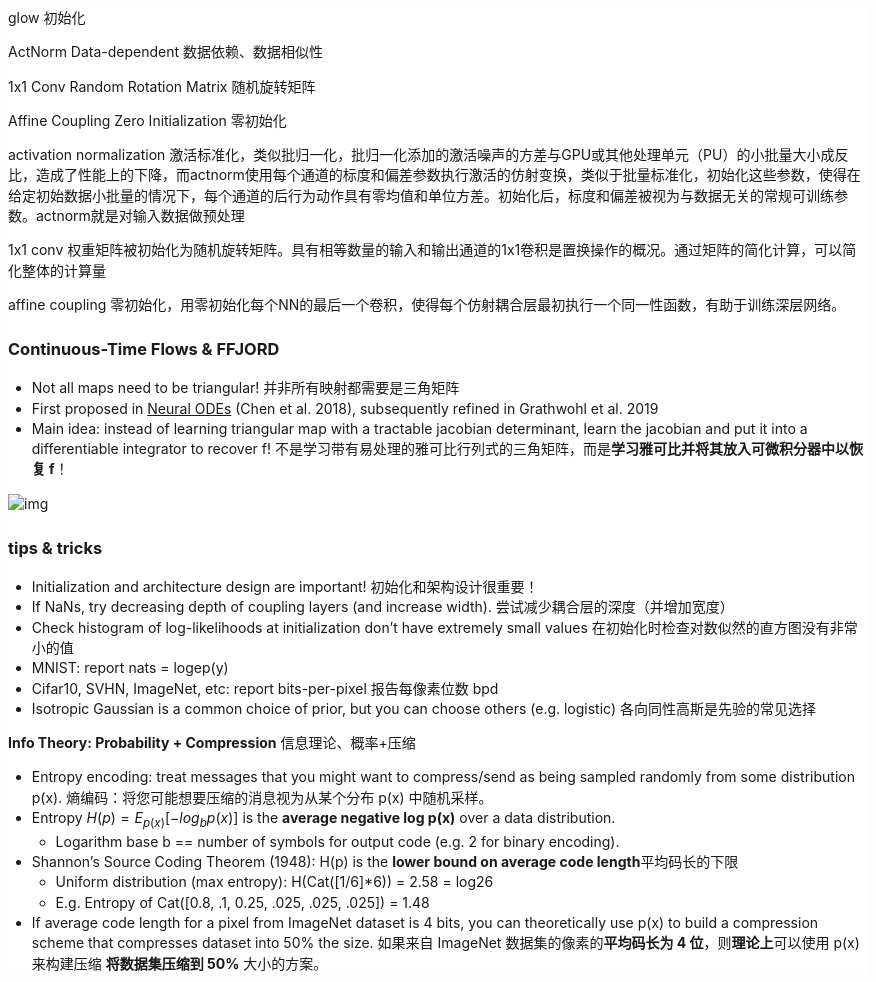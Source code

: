 glow 初始化

ActNorm                     Data-dependent 数据依赖、数据相似性

1x1 Conv                    Random Rotation Matrix  随机旋转矩阵

Affine Coupling         Zero Initialization 零初始化





activation normalization 激活标准化，类似批归一化，批归一化添加的激活噪声的方差与GPU或其他处理单元（PU）的小批量大小成反比，造成了性能上的下降，而actnorm使用每个通道的标度和偏差参数执行激活的仿射变换，类似于批量标准化，初始化这些参数，使得在给定初始数据小批量的情况下，每个通道的后行为动作具有零均值和单位方差。初始化后，标度和偏差被视为与数据无关的常规可训练参数。actnorm就是对输入数据做预处理



1x1 conv 权重矩阵被初始化为随机旋转矩阵。具有相等数量的输入和输出通道的1x1卷积是置换操作的概况。通过矩阵的简化计算，可以简化整体的计算量



affine coupling 零初始化，用零初始化每个NN的最后一个卷积，使得每个仿射耦合层最初执行一个同一性函数，有助于训练深层网络。







### Continuous-Time Flows & FFJORD

- Not all maps need to be triangular! 并非所有映射都需要是三角矩阵
- First proposed in [Neural ODEs](https://arxiv.org/abs/1806.07366) (Chen et al. 2018), subsequently refined in Grathwohl et al. 2019
- Main idea: instead of learning triangular map with a tractable jacobian determinant, learn the jacobian and put it into a differentiable integrator to recover f!  不是学习带有易处理的雅可比行列式的三角矩阵，而是**学习雅可比并将其放入可微积分器中以恢复 f**！

![img](assets/0CEoLErYWlAt6hQsiyTLsx3AfUpCu_I8M_YNACcX8O7aOK3ex3PCFKR3XE3bYXE2qAlwSBuYSyolFxzPGlkB0hBVYX_G07gzIbaJEWaBswjGYicH8QdMyA-Ysi3QzlOxedJwK6i7b46p)





### tips & tricks

- Initialization and architecture design are important!   初始化和架构设计很重要！
- If NaNs, try decreasing depth of coupling layers (and increase width). 尝试减少耦合层的深度（并增加宽度）
- Check histogram of log-likelihoods at initialization don’t have extremely small values 在初始化时检查对数似然的直方图没有非常小的值
- MNIST: report nats = logep(y)
- Cifar10, SVHN, ImageNet, etc: report bits-per-pixel  报告每像素位数 bpd
- Isotropic Gaussian is a common choice of prior, but you can choose others (e.g. logistic)  各向同性高斯是先验的常见选择



**Info Theory: Probability + Compression** 信息理论、概率+压缩

- Entropy encoding: treat messages that you might want to compress/send as being sampled randomly from some distribution p(x).   熵编码：将您可能想要压缩的消息视为从某个分布 p(x) 中随机采样。
- Entropy $H(p) = E_{p(x)}[-log_b p(x)]$ is the **average negative log p(x)** over a data distribution.
  - Logarithm base b == number of symbols for output code (e.g. 2 for binary encoding).
- Shannon’s Source Coding Theorem (1948): H(p) is the **lower bound on average code length**平均码长的下限
  - Uniform distribution (max entropy): H(Cat([1/6]*6)) = 2.58 = log26
  - E.g. Entropy of Cat([0.8, .1, 0.25, .025, .025, .025]) = 1.48 
- If average code length for a pixel from ImageNet dataset is 4 bits, you can theoretically use p(x) to build a compression scheme that compresses dataset into 50% the size. 如果来自 ImageNet 数据集的像素的**平均码长为 4 位**，则**理论上**可以使用 p(x) 来构建压缩 **将数据集压缩到 50%** 大小的方案。
